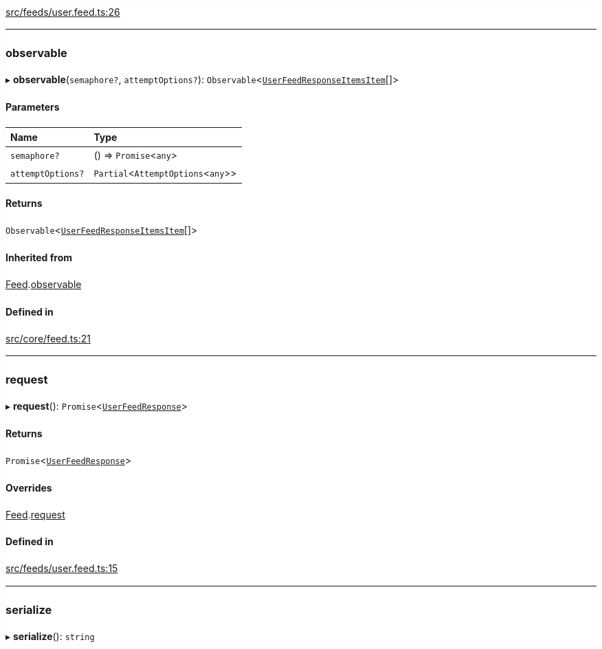 [src/feeds/user.feed.ts:26](https://github.com/Nerixyz/instagram-private-api/blob/b3351b9/src/feeds/user.feed.ts#L26)

___

### observable

▸ **observable**(`semaphore?`, `attemptOptions?`): `Observable`<[`UserFeedResponseItemsItem`](../../interfaces/responses/UserFeedResponseItemsItem.md)[]\>

#### Parameters

| Name | Type |
| :------ | :------ |
| `semaphore?` | () => `Promise`<`any`\> |
| `attemptOptions?` | `Partial`<`AttemptOptions`<`any`\>\> |

#### Returns

`Observable`<[`UserFeedResponseItemsItem`](../../interfaces/responses/UserFeedResponseItemsItem.md)[]\>

#### Inherited from

[Feed](../index/Feed.md).[observable](../index/Feed.md#observable)

#### Defined in

[src/core/feed.ts:21](https://github.com/Nerixyz/instagram-private-api/blob/b3351b9/src/core/feed.ts#L21)

___

### request

▸ **request**(): `Promise`<[`UserFeedResponse`](../../interfaces/responses/UserFeedResponse.md)\>

#### Returns

`Promise`<[`UserFeedResponse`](../../interfaces/responses/UserFeedResponse.md)\>

#### Overrides

[Feed](../index/Feed.md).[request](../index/Feed.md#request)

#### Defined in

[src/feeds/user.feed.ts:15](https://github.com/Nerixyz/instagram-private-api/blob/b3351b9/src/feeds/user.feed.ts#L15)

___

### serialize

▸ **serialize**(): `string`
